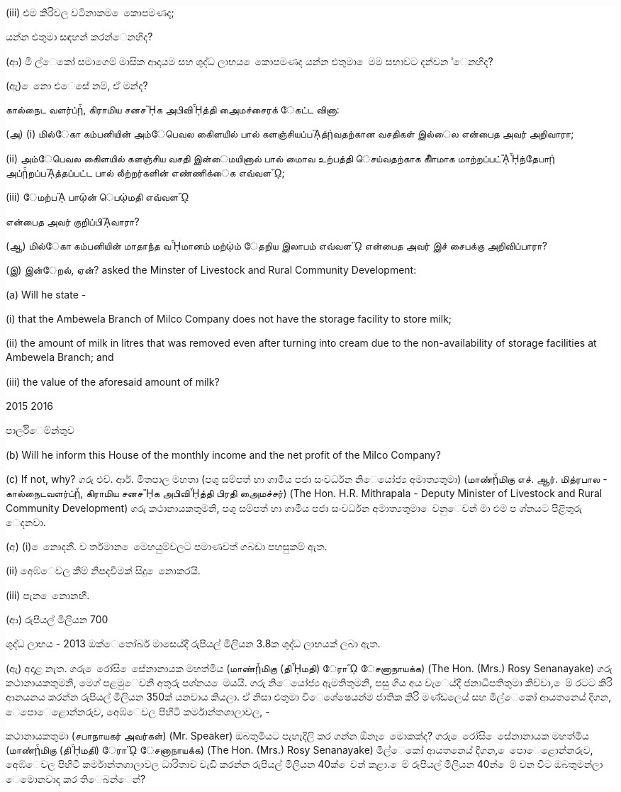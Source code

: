 (iii) එම කිරිවල වටිනාකම ෙකොපමණද;

යන්න එතුමා සඳහන් කරන්ෙනහිද?

(ආ) මි ල්ෙකෝ සමාගෙම් මාසික ආදායම සහ ශුද්ධ ලාභය ෙකොපමණද යන්න එතුමා ෙමම සභාවට දන්වන ්ෙනහිද?

(ඇ) ෙනො එෙසේ නම්, ඒ මන්ද?

கால்நைட வளர்ப்ᾗ, கிராமிய சனசᾚக அபிவிᾞத்தி அைமச்சைரக் ேகட்ட வினா:

(அ) (i) மில்ேகா கம்பனியின் அம்ேபெவல கிைளயில் பால் களஞ்சியப்பᾌத்ᾐவதற்கான வசதிகள் இல்ைல என்பைத அவர் அறிவாரா;

(ii) அம்ேபெவல கிைளயில் களஞ்சிய வசதி இன்ைமயினால் பால் மாைவ உற்பத்தி ெசய்வதற்காக கிாீமாக மாற்றப்பட்ᾊᾞந்தேபாᾐ அப்ᾗறப்பᾌத்தப்பட்ட பால் லீற்றர்களின் எண்ணிக்ைக எவ்வளᾫ;

(iii) ேமற்பᾊ பாᾢன் ெபᾠமதி எவ்வளᾫ

என்பைத அவர் குறிப்பிᾌவாரா?

(ஆ) மில்ேகா கம்பனியின் மாதாந்த வᾞமானம் மற்ᾠம் ேதறிய இலாபம் எவ்வளᾫ என்பைத அவர் இச் சைபக்கு அறிவிப்பாரா?

(இ) இன்ேறல், ஏன்? asked the Minster of Livestock and Rural Community Development:

(a) Will he state -

(i) that the Ambewela Branch of Milco Company does not have the storage facility to store milk;

(ii) the amount of milk in litres that was removed even after turning into cream due to the non-availability of storage facilities at Ambewela Branch; and

(iii) the value of the aforesaid amount of milk?

2015 2016

පාර්ලිෙම්න්තුව

(b) Will he inform this House of the monthly income and the net profit of the Milco Company?

(c) If not, why? ගරු එච්. ආර්. මිතපාල මහතා (පශු සම්පත් හා ගාමීය පජා සංවර්ධන නිෙයෝජ්‍ය අමාත්‍යතුමා) (மாண்ᾗமிகு எச். ஆர். மித்ரபால - கால்நைடவளர்ப்ᾗ, கிராமிய சனசᾚக அபிவிᾞத்தி பிரதி அைமச்சர்) (The Hon. H.R. Mithrapala - Deputy Minister of Livestock and Rural Community Development) ගරු කථානායකතුමනි, පශු සම්පත් හා ගාමීය පජා සංවර්ධන අමාත්‍යතුමා ෙවනුෙවන් මා එම ප ශ්නයට පිළිතුරු ෙදනවා.

(අ) (i) ෙනොදනී. ව ර්තමාන ෙමෙහයුම්වලට පමාණවත් ගබඩා පහසුකම් ඇත.

(ii) අෙඹ්ෙවල කීම් නිපදවීමක් සිදු ෙනොකරයි.

(iii) පැන ෙනොනඟී.

(ආ) රුපියල් මිලියන 700

ශුද්ධ ලාභය - 2013 ඔක්ෙතෝබර් මාසෙය්දී රුපියල් මිලියන 3.8ක ශුද්ධ ලාභයක් ලබා ඇත.

(ඇ) අදාළ නැත. ගරු ෙරෝසි ෙසේනානායක මහත්මිය (மாண்ᾗமிகு (திᾞமதி) ேராᾭ ேசனாநாயக்க) (The Hon. (Mrs.) Rosy Senanayake) ගරු කථානායකතුමනි, මෙග් පළමුෙවනි අතුරු පශ්නය ෙමයයි. ගරු නිෙයෝජ්‍ය ඇමතිතුමනි, පසු ගිය අය වැෙය්දී ජනාධිපතිතුමා කිව්වා, ෙම් රටට කිරි ආනයනය කරන්න රුපියල් මිලියන 350ක් යනවාය කියලා. ඒ නිසා එතුමා විෙශේෂෙයන්ම ජාතික කිරි මණ්ඩලෙය් සහ මිල්ෙකෝ ආයතනෙය් දිගන, ෙපොෙළොන්නරුව, අෙඹ්ෙවල පිහිටි කර්මාන්තශාලාවල, -

කථානායකතුමා (சபாநாயகர் அவர்கள்) (Mr. Speaker) ඔබතුමියට පැහැදිලි කර ගන්න ඕනෑ ෙමොකක්ද? ගරු ෙරෝසි ෙසේනානායක මහත්මිය (மாண்ᾗமிகு (திᾞமதி) ேராᾭ ேசனாநாயக்க) (The Hon. (Mrs.) Rosy Senanayake) මිල්ෙකෝ ආයතනෙය් දිගන, ෙපොෙළොන්නරුව, අෙඹ්ෙවල පිහිටි කර්මාන්තශාලාවල ධාරිතාව වැඩි කරන්න රුපියල් මිලියන 40ක් ෙවන් කළා. ෙම් රුපියල් මිලියන 40න් ෙම් වන විට ඔබතුමන්ලා ෙමොනවාද කර තිෙබන්ෙන්?
